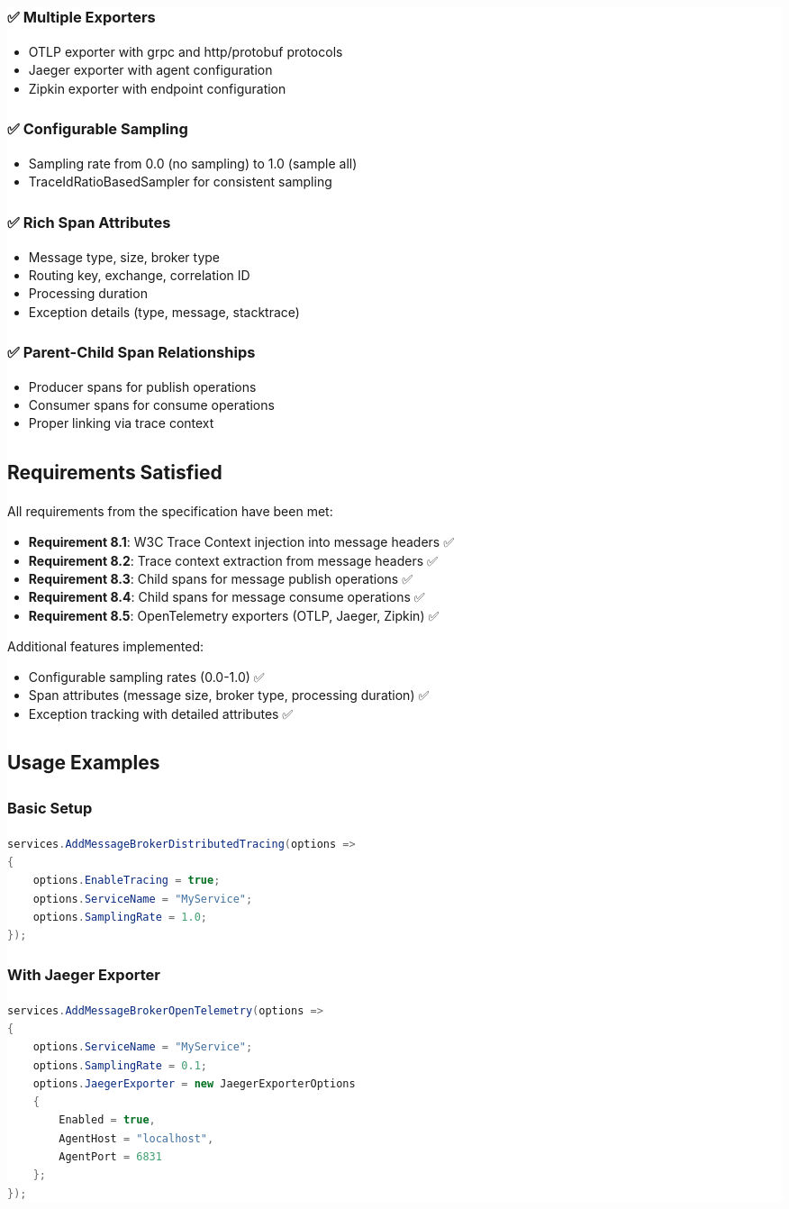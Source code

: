 ### ✅ Multiple Exporters
- OTLP exporter with grpc and http/protobuf protocols
- Jaeger exporter with agent configuration
- Zipkin exporter with endpoint configuration

### ✅ Configurable Sampling
- Sampling rate from 0.0 (no sampling) to 1.0 (sample all)
- TraceIdRatioBasedSampler for consistent sampling

### ✅ Rich Span Attributes
- Message type, size, broker type
- Routing key, exchange, correlation ID
- Processing duration
- Exception details (type, message, stacktrace)

### ✅ Parent-Child Span Relationships
- Producer spans for publish operations
- Consumer spans for consume operations
- Proper linking via trace context

## Requirements Satisfied

All requirements from the specification have been met:

- **Requirement 8.1**: W3C Trace Context injection into message headers ✅
- **Requirement 8.2**: Trace context extraction from message headers ✅
- **Requirement 8.3**: Child spans for message publish operations ✅
- **Requirement 8.4**: Child spans for message consume operations ✅
- **Requirement 8.5**: OpenTelemetry exporters (OTLP, Jaeger, Zipkin) ✅

Additional features implemented:
- Configurable sampling rates (0.0-1.0) ✅
- Span attributes (message size, broker type, processing duration) ✅
- Exception tracking with detailed attributes ✅

## Usage Examples

### Basic Setup
```csharp
services.AddMessageBrokerDistributedTracing(options =>
{
    options.EnableTracing = true;
    options.ServiceName = "MyService";
    options.SamplingRate = 1.0;
});
```

### With Jaeger Exporter
```csharp
services.AddMessageBrokerOpenTelemetry(options =>
{
    options.ServiceName = "MyService";
    options.SamplingRate = 0.1;
    options.JaegerExporter = new JaegerExporterOptions
    {
        Enabled = true,
        AgentHost = "localhost",
        AgentPort = 6831
    };
});
```
